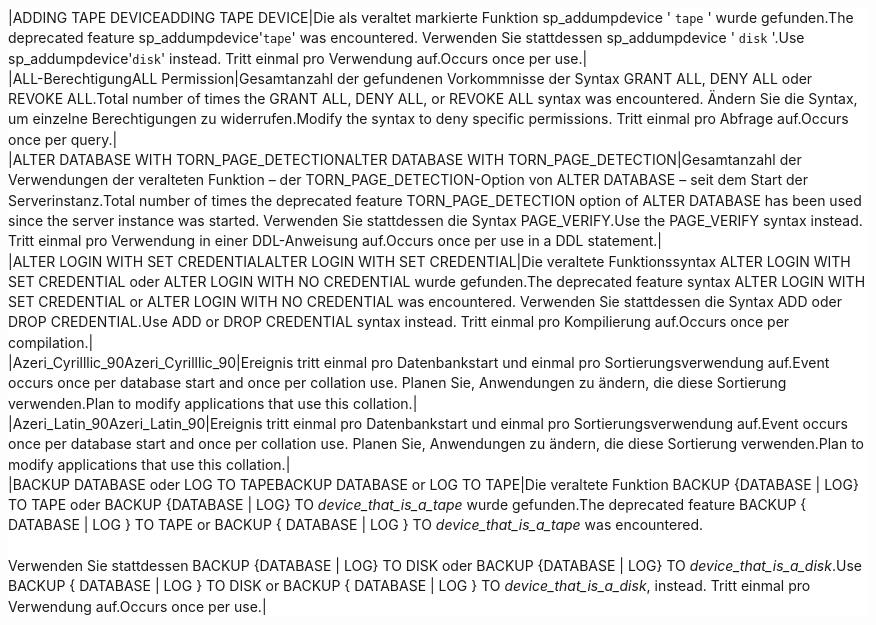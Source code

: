 |<span data-ttu-id="4840e-121">ADDING TAPE DEVICE</span><span class="sxs-lookup"><span data-stu-id="4840e-121">ADDING TAPE DEVICE</span></span>|<span data-ttu-id="4840e-122">Die als veraltet markierte Funktion sp_addumpdevice ' `tape` ' wurde gefunden.</span><span class="sxs-lookup"><span data-stu-id="4840e-122">The deprecated feature sp_addumpdevice'`tape`' was encountered.</span></span> <span data-ttu-id="4840e-123">Verwenden Sie stattdessen sp_addumpdevice ' `disk` '.</span><span class="sxs-lookup"><span data-stu-id="4840e-123">Use sp_addumpdevice'`disk`' instead.</span></span> <span data-ttu-id="4840e-124">Tritt einmal pro Verwendung auf.</span><span class="sxs-lookup"><span data-stu-id="4840e-124">Occurs once per use.</span></span>|  
|<span data-ttu-id="4840e-125">ALL-Berechtigung</span><span class="sxs-lookup"><span data-stu-id="4840e-125">ALL Permission</span></span>|<span data-ttu-id="4840e-126">Gesamtanzahl der gefundenen Vorkommnisse der Syntax GRANT ALL, DENY ALL oder REVOKE ALL.</span><span class="sxs-lookup"><span data-stu-id="4840e-126">Total number of times the GRANT ALL, DENY ALL, or REVOKE ALL syntax was encountered.</span></span> <span data-ttu-id="4840e-127">Ändern Sie die Syntax, um einzelne Berechtigungen zu widerrufen.</span><span class="sxs-lookup"><span data-stu-id="4840e-127">Modify the syntax to deny specific permissions.</span></span> <span data-ttu-id="4840e-128">Tritt einmal pro Abfrage auf.</span><span class="sxs-lookup"><span data-stu-id="4840e-128">Occurs once per query.</span></span>|  
|<span data-ttu-id="4840e-129">ALTER DATABASE WITH TORN_PAGE_DETECTION</span><span class="sxs-lookup"><span data-stu-id="4840e-129">ALTER DATABASE WITH TORN_PAGE_DETECTION</span></span>|<span data-ttu-id="4840e-130">Gesamtanzahl der Verwendungen der veralteten Funktion – der TORN_PAGE_DETECTION-Option von ALTER DATABASE – seit dem Start der Serverinstanz.</span><span class="sxs-lookup"><span data-stu-id="4840e-130">Total number of times the deprecated feature TORN_PAGE_DETECTION option of ALTER DATABASE has been used since the server instance was started.</span></span> <span data-ttu-id="4840e-131">Verwenden Sie stattdessen die Syntax PAGE_VERIFY.</span><span class="sxs-lookup"><span data-stu-id="4840e-131">Use the PAGE_VERIFY syntax instead.</span></span> <span data-ttu-id="4840e-132">Tritt einmal pro Verwendung in einer DDL-Anweisung auf.</span><span class="sxs-lookup"><span data-stu-id="4840e-132">Occurs once per use in a DDL statement.</span></span>|  
|<span data-ttu-id="4840e-133">ALTER LOGIN WITH SET CREDENTIAL</span><span class="sxs-lookup"><span data-stu-id="4840e-133">ALTER LOGIN WITH SET CREDENTIAL</span></span>|<span data-ttu-id="4840e-134">Die veraltete Funktionssyntax ALTER LOGIN WITH SET CREDENTIAL oder ALTER LOGIN WITH NO CREDENTIAL wurde gefunden.</span><span class="sxs-lookup"><span data-stu-id="4840e-134">The deprecated feature syntax ALTER LOGIN WITH SET CREDENTIAL or ALTER LOGIN WITH NO CREDENTIAL was encountered.</span></span> <span data-ttu-id="4840e-135">Verwenden Sie stattdessen die Syntax ADD oder DROP CREDENTIAL.</span><span class="sxs-lookup"><span data-stu-id="4840e-135">Use ADD or DROP CREDENTIAL syntax instead.</span></span> <span data-ttu-id="4840e-136">Tritt einmal pro Kompilierung auf.</span><span class="sxs-lookup"><span data-stu-id="4840e-136">Occurs once per compilation.</span></span>|  
|<span data-ttu-id="4840e-137">Azeri_Cyrilllic_90</span><span class="sxs-lookup"><span data-stu-id="4840e-137">Azeri_Cyrilllic_90</span></span>|<span data-ttu-id="4840e-138">Ereignis tritt einmal pro Datenbankstart und einmal pro Sortierungsverwendung auf.</span><span class="sxs-lookup"><span data-stu-id="4840e-138">Event occurs once per database start and once per collation use.</span></span> <span data-ttu-id="4840e-139">Planen Sie, Anwendungen zu ändern, die diese Sortierung verwenden.</span><span class="sxs-lookup"><span data-stu-id="4840e-139">Plan to modify applications that use this collation.</span></span>|  
|<span data-ttu-id="4840e-140">Azeri_Latin_90</span><span class="sxs-lookup"><span data-stu-id="4840e-140">Azeri_Latin_90</span></span>|<span data-ttu-id="4840e-141">Ereignis tritt einmal pro Datenbankstart und einmal pro Sortierungsverwendung auf.</span><span class="sxs-lookup"><span data-stu-id="4840e-141">Event occurs once per database start and once per collation use.</span></span> <span data-ttu-id="4840e-142">Planen Sie, Anwendungen zu ändern, die diese Sortierung verwenden.</span><span class="sxs-lookup"><span data-stu-id="4840e-142">Plan to modify applications that use this collation.</span></span>|  
|<span data-ttu-id="4840e-143">BACKUP DATABASE oder LOG TO TAPE</span><span class="sxs-lookup"><span data-stu-id="4840e-143">BACKUP DATABASE or LOG TO TAPE</span></span>|<span data-ttu-id="4840e-144">Die veraltete Funktion BACKUP {DATABASE &#124; LOG} TO TAPE oder BACKUP {DATABASE &#124; LOG} TO *device_that_is_a_tape* wurde gefunden.</span><span class="sxs-lookup"><span data-stu-id="4840e-144">The deprecated feature BACKUP { DATABASE &#124; LOG } TO TAPE or BACKUP { DATABASE &#124; LOG } TO *device_that_is_a_tape* was encountered.</span></span><br /><br /> <span data-ttu-id="4840e-145">Verwenden Sie stattdessen BACKUP {DATABASE &#124; LOG} TO DISK oder BACKUP {DATABASE &#124; LOG} TO *device_that_is_a_disk*.</span><span class="sxs-lookup"><span data-stu-id="4840e-145">Use BACKUP { DATABASE &#124; LOG } TO DISK or BACKUP { DATABASE &#124; LOG } TO *device_that_is_a_disk*, instead.</span></span> <span data-ttu-id="4840e-146">Tritt einmal pro Verwendung auf.</span><span class="sxs-lookup"><span data-stu-id="4840e-146">Occurs once per use.</span></span>|  